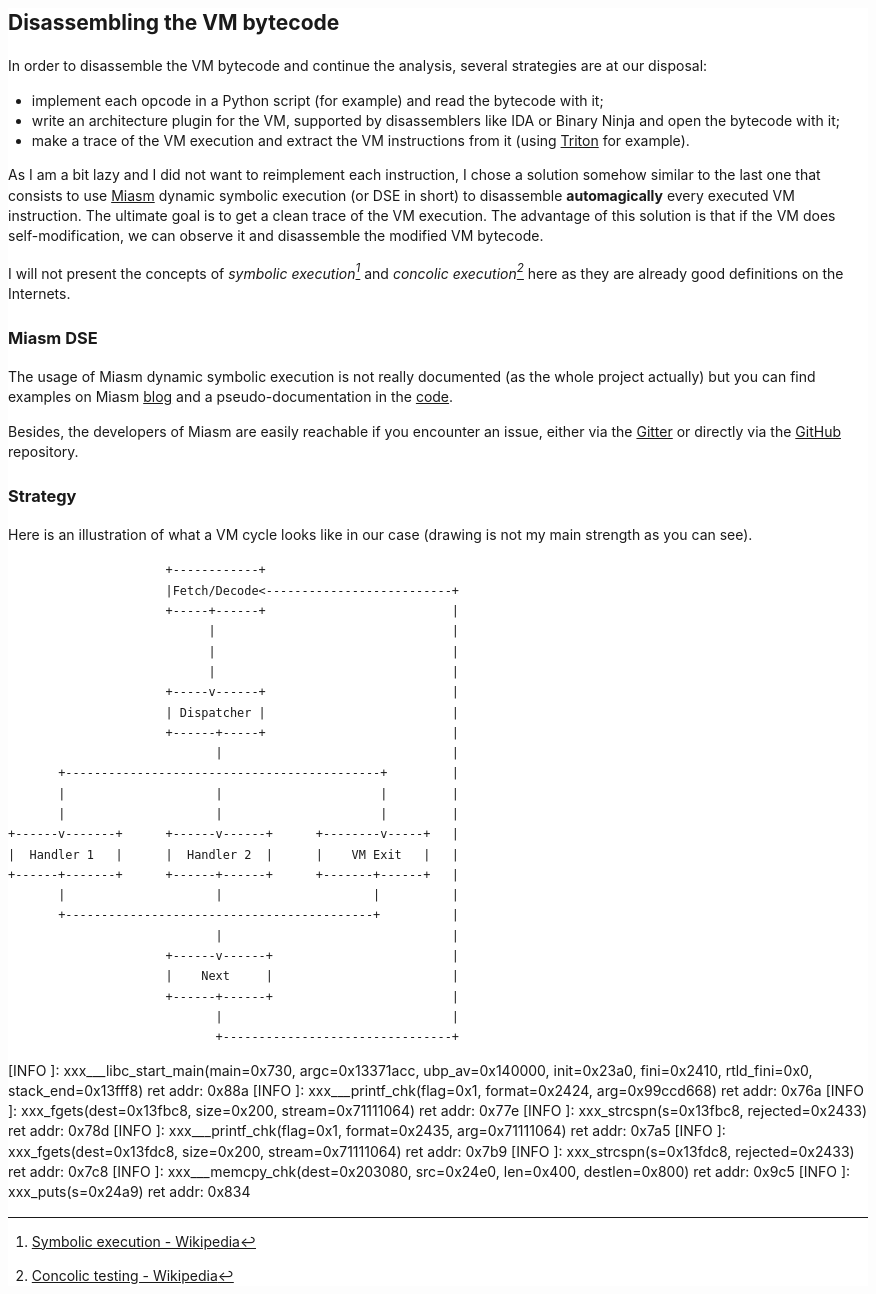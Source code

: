 ## Disassembling the VM bytecode 

In order to disassemble the VM bytecode and continue the analysis, several strategies are at our disposal:

* implement each opcode in a Python script (for example) and read the bytecode with it;
* write an architecture plugin for the VM, supported by disassemblers like IDA or Binary Ninja and open the bytecode with it;
* make a trace of the VM execution and extract the VM instructions from it (using [Triton](https://triton.quarkslab.com/) for example).

As I am a bit lazy and I did not want to reimplement each instruction, I chose a solution somehow similar to the last one that consists to use [Miasm](https://github.com/cea-sec/miasm) dynamic symbolic execution (or DSE in short) to disassemble **automagically** every executed VM instruction. The ultimate goal is to get a clean trace of the VM execution. The advantage of this solution is that if the VM does self-modification, we can observe it and disassemble the modified VM bytecode.

I will not present the concepts of <cite>symbolic execution[^1]</cite> and <cite>concolic execution[^2]</cite> here as they are already good definitions on the Internets.

[^1]: [Symbolic execution - Wikipedia](https://en.wikipedia.org/wiki/Symbolic_execution)
[^2]: [Concolic testing - Wikipedia](https://en.wikipedia.org/wiki/Concolic_testing)

### Miasm DSE

The usage of Miasm dynamic symbolic execution is not really documented (as the whole project actually) but you can find examples on Miasm [blog](https://miasm.re/blog/2017/10/05/playing_with_dynamic_symbolic_execution.html) and a pseudo-documentation in the [code](https://github.com/cea-sec/miasm/blob/master/miasm/analysis/dse.py). 

Besides, the developers of Miasm are easily reachable if you encounter an issue, either via the [Gitter](https://gitter.im/cea-sec/miasm) or directly via the [GitHub](https://github.com/cea-sec/miasm/issues) repository.

### Strategy

Here is an illustration of what a VM cycle looks like in our case (drawing is not my main strength as you can see).

```
                      +------------+
                      |Fetch/Decode<--------------------------+
                      +-----+------+                          |
                            |                                 |
                            |                                 |
                            |                                 |
                      +-----v------+                          |
                      | Dispatcher |                          |
                      +------+-----+                          |
                             |                                |
       +--------------------------------------------+         |
       |                     |                      |         |
       |                     |                      |         |
+------v-------+      +------v------+      +--------v-----+   |
|  Handler 1   |      |  Handler 2  |      |    VM Exit   |   |
+------+-------+      +------+------+      +-------+------+   |
       |                     |                     |          |
       +-------------------------------------------+          |
                             |                                |
                      +------v------+                         |
                      |    Next     |                         |
                      +------+------+                         |
                             |                                |
                             +--------------------------------+
```


[INFO    ]: xxx___libc_start_main(main=0x730, argc=0x13371acc, ubp_av=0x140000, init=0x23a0, fini=0x2410, rtld_fini=0x0, stack_end=0x13fff8) ret addr: 0x88a
[INFO    ]: xxx___printf_chk(flag=0x1, format=0x2424, arg=0x99ccd668) ret addr: 0x76a
[INFO    ]: xxx_fgets(dest=0x13fbc8, size=0x200, stream=0x71111064) ret addr: 0x77e
[INFO    ]: xxx_strcspn(s=0x13fbc8, rejected=0x2433) ret addr: 0x78d
[INFO    ]: xxx___printf_chk(flag=0x1, format=0x2435, arg=0x71111064) ret addr: 0x7a5
[INFO    ]: xxx_fgets(dest=0x13fdc8, size=0x200, stream=0x71111064) ret addr: 0x7b9
[INFO    ]: xxx_strcspn(s=0x13fdc8, rejected=0x2433) ret addr: 0x7c8
[INFO    ]: xxx___memcpy_chk(dest=0x203080, src=0x24e0, len=0x400, destlen=0x800) ret addr: 0x9c5
[INFO    ]: xxx_puts(s=0x24a9) ret addr: 0x834
[^3]: [AESENC — Perform One Round of an AES Encryption Flow](https://www.felixcloutier.com/x86/aesenc)
